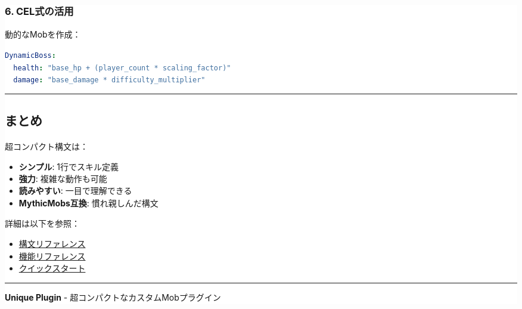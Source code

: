 ### 6. CEL式の活用

動的なMobを作成：

```yaml
DynamicBoss:
  health: "base_hp + (player_count * scaling_factor)"
  damage: "base_damage * difficulty_multiplier"
```

---

## まとめ

超コンパクト構文は：

- **シンプル**: 1行でスキル定義
- **強力**: 複雑な動作も可能
- **読みやすい**: 一目で理解できる
- **MythicMobs互換**: 慣れ親しんだ構文

詳細は以下を参照：
- [構文リファレンス](ULTRA_COMPACT_SYNTAX.md)
- [機能リファレンス](REFERENCE.md)
- [クイックスタート](QUICKSTART.md)

---

**Unique Plugin** - 超コンパクトなカスタムMobプラグイン
